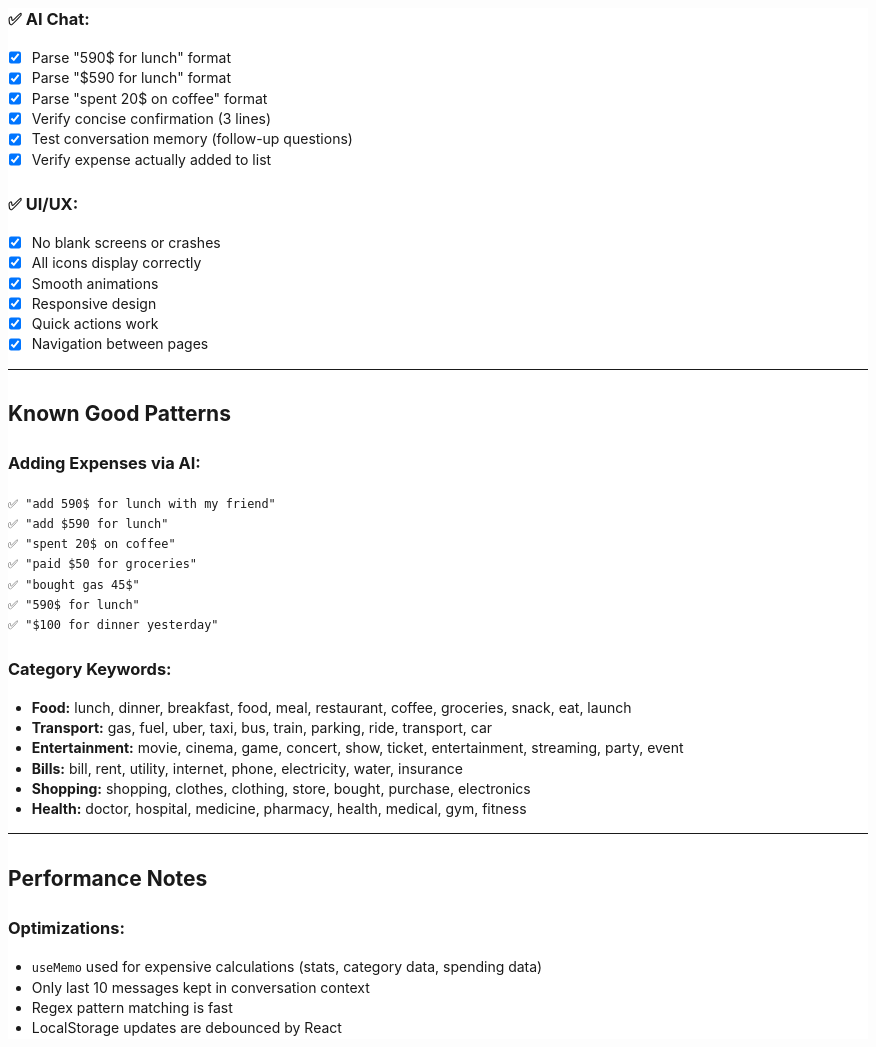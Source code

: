 ### ✅ AI Chat:
- [x] Parse "590$ for lunch" format
- [x] Parse "$590 for lunch" format
- [x] Parse "spent 20$ on coffee" format
- [x] Verify concise confirmation (3 lines)
- [x] Test conversation memory (follow-up questions)
- [x] Verify expense actually added to list

### ✅ UI/UX:
- [x] No blank screens or crashes
- [x] All icons display correctly
- [x] Smooth animations
- [x] Responsive design
- [x] Quick actions work
- [x] Navigation between pages

---

## Known Good Patterns

### Adding Expenses via AI:
```
✅ "add 590$ for lunch with my friend"
✅ "add $590 for lunch"
✅ "spent 20$ on coffee"
✅ "paid $50 for groceries"
✅ "bought gas 45$"
✅ "590$ for lunch"
✅ "$100 for dinner yesterday"
```

### Category Keywords:
- **Food:** lunch, dinner, breakfast, food, meal, restaurant, coffee, groceries, snack, eat, launch
- **Transport:** gas, fuel, uber, taxi, bus, train, parking, ride, transport, car
- **Entertainment:** movie, cinema, game, concert, show, ticket, entertainment, streaming, party, event
- **Bills:** bill, rent, utility, internet, phone, electricity, water, insurance
- **Shopping:** shopping, clothes, clothing, store, bought, purchase, electronics
- **Health:** doctor, hospital, medicine, pharmacy, health, medical, gym, fitness

---

## Performance Notes

### Optimizations:
- `useMemo` used for expensive calculations (stats, category data, spending data)
- Only last 10 messages kept in conversation context
- Regex pattern matching is fast
- LocalStorage updates are debounced by React
